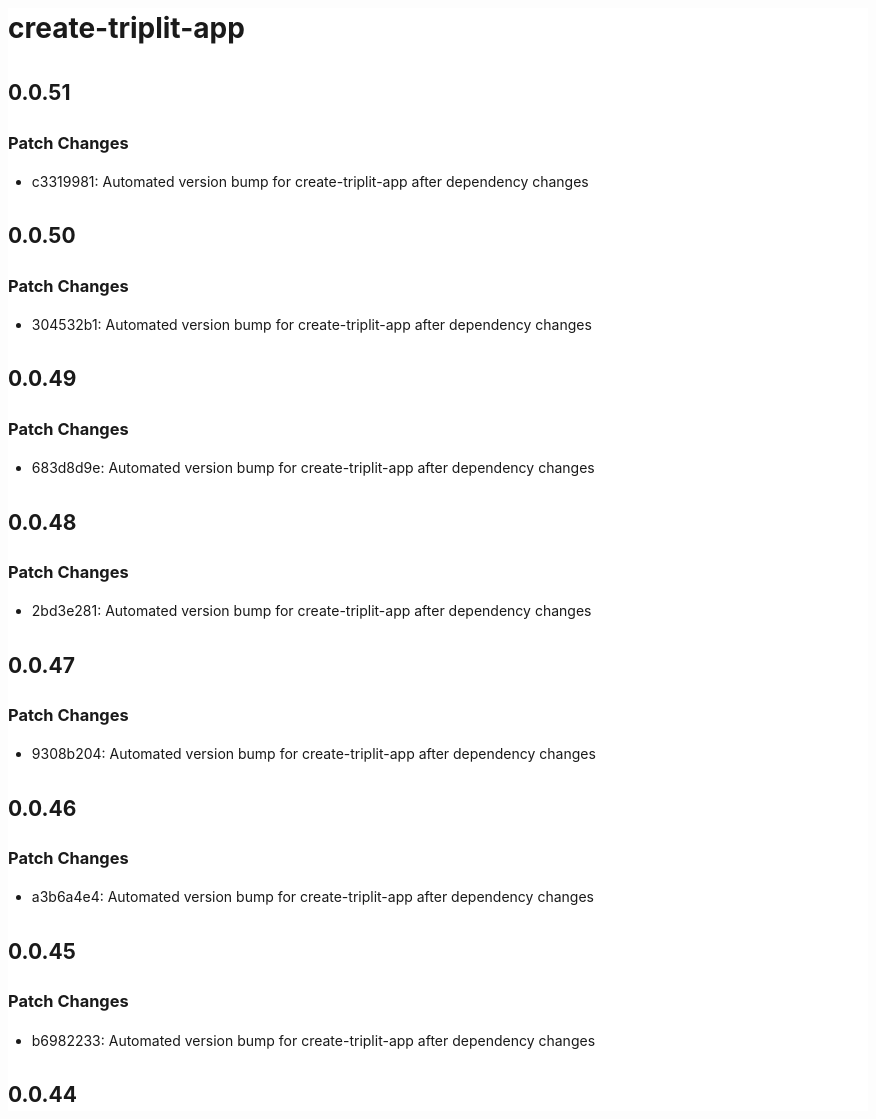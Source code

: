 # create-triplit-app

## 0.0.51

### Patch Changes

- c3319981: Automated version bump for create-triplit-app after dependency changes

## 0.0.50

### Patch Changes

- 304532b1: Automated version bump for create-triplit-app after dependency changes

## 0.0.49

### Patch Changes

- 683d8d9e: Automated version bump for create-triplit-app after dependency changes

## 0.0.48

### Patch Changes

- 2bd3e281: Automated version bump for create-triplit-app after dependency changes

## 0.0.47

### Patch Changes

- 9308b204: Automated version bump for create-triplit-app after dependency changes

## 0.0.46

### Patch Changes

- a3b6a4e4: Automated version bump for create-triplit-app after dependency changes

## 0.0.45

### Patch Changes

- b6982233: Automated version bump for create-triplit-app after dependency changes

## 0.0.44
